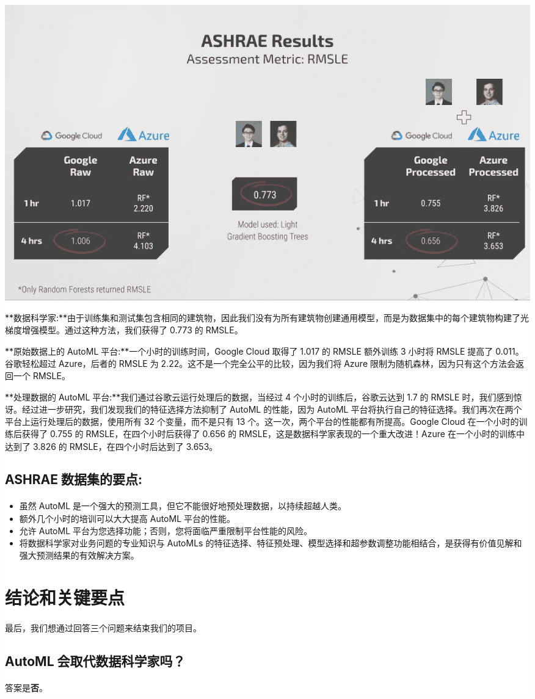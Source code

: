 ![](img/f295e02cfe4d71034200f2263674744d.png)

**数据科学家:**由于训练集和测试集包含相同的建筑物，因此我们没有为所有建筑物创建通用模型，而是为数据集中的每个建筑物构建了光梯度增强模型。通过这种方法，我们获得了 0.773 的 RMSLE。

**原始数据上的 AutoML 平台:**一个小时的训练时间，Google Cloud 取得了 1.017 的 RMSLE 额外训练 3 小时将 RMSLE 提高了 0.011。谷歌轻松超过 Azure，后者的 RMSLE 为 2.22。这不是一个完全公平的比较，因为我们将 Azure 限制为随机森林，因为只有这个方法会返回一个 RMSLE。

**处理数据的 AutoML 平台:**我们通过谷歌云运行处理后的数据，当经过 4 个小时的训练后，谷歌云达到 1.7 的 RMSLE 时，我们感到惊讶。经过进一步研究，我们发现我们的特征选择方法抑制了 AutoML 的性能，因为 AutoML 平台将执行自己的特征选择。我们再次在两个平台上运行处理后的数据，使用所有 32 个变量，而不是只有 13 个。这一次，两个平台的性能都有所提高。Google Cloud 在一个小时的训练后获得了 0.755 的 RMSLE，在四个小时后获得了 0.656 的 RMSLE，这是数据科学家表现的一个重大改进！Azure 在一个小时的训练中达到了 3.826 的 RMSLE，在四个小时后达到了 3.653。

## ASHRAE 数据集的要点:

*   虽然 AutoML 是一个强大的预测工具，但它不能很好地预处理数据，以持续超越人类。
*   额外几个小时的培训可以大大提高 AutoML 平台的性能。
*   允许 AutoML 平台为您选择功能；否则，您将面临严重限制平台性能的风险。
*   将数据科学家对业务问题的专业知识与 AutoMLs 的特征选择、特征预处理、模型选择和超参数调整功能相结合，是获得有价值见解和强大预测结果的有效解决方案。

# 结论和关键要点

最后，我们想通过回答三个问题来结束我们的项目。

## **AutoML 会取代数据科学家吗？**

答案是**否**。
